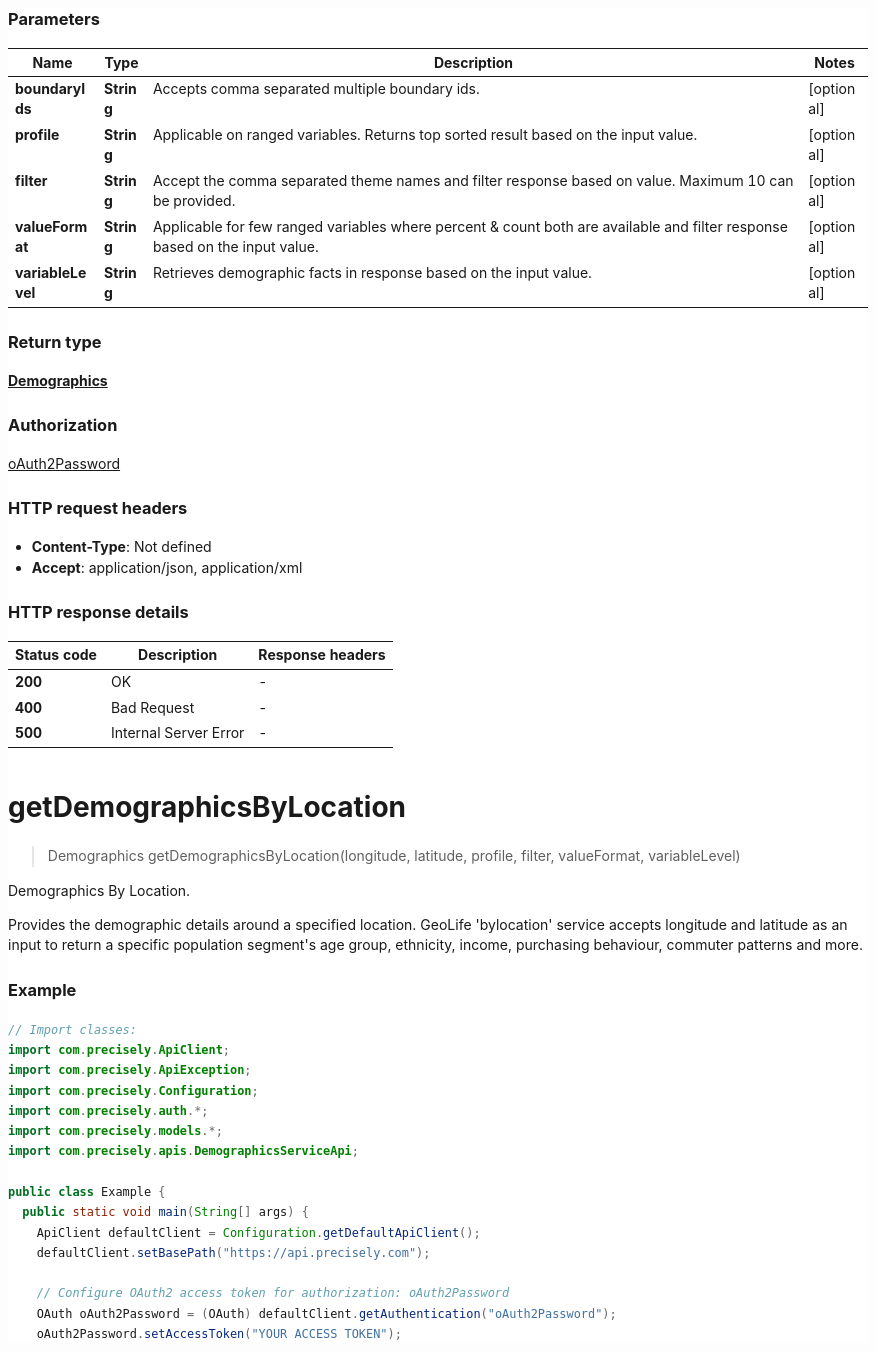 ### Parameters

Name | Type | Description  | Notes
------------- | ------------- | ------------- | -------------
 **boundaryIds** | **String**| Accepts comma separated multiple boundary ids. | [optional]
 **profile** | **String**| Applicable on ranged variables. Returns top sorted result based on the input value. | [optional]
 **filter** | **String**| Accept the comma separated theme names and filter response based on value. Maximum 10 can be provided. | [optional]
 **valueFormat** | **String**| Applicable for few ranged variables where percent &amp; count both are available and filter response based on the input value. | [optional]
 **variableLevel** | **String**| Retrieves demographic facts in response based on the input value. | [optional]

### Return type

[**Demographics**](Demographics.md)

### Authorization

[oAuth2Password](../README.md#oAuth2Password)

### HTTP request headers

 - **Content-Type**: Not defined
 - **Accept**: application/json, application/xml

### HTTP response details
| Status code | Description | Response headers |
|-------------|-------------|------------------|
**200** | OK |  -  |
**400** | Bad Request |  -  |
**500** | Internal Server Error |  -  |

<a name="getDemographicsByLocation"></a>
# **getDemographicsByLocation**
> Demographics getDemographicsByLocation(longitude, latitude, profile, filter, valueFormat, variableLevel)

Demographics By Location.

Provides the demographic details around a specified location. GeoLife &#39;bylocation&#39; service accepts longitude and latitude as an input to return a specific population segment&#39;s age group, ethnicity, income, purchasing behaviour, commuter patterns and more.

### Example
```java
// Import classes:
import com.precisely.ApiClient;
import com.precisely.ApiException;
import com.precisely.Configuration;
import com.precisely.auth.*;
import com.precisely.models.*;
import com.precisely.apis.DemographicsServiceApi;

public class Example {
  public static void main(String[] args) {
    ApiClient defaultClient = Configuration.getDefaultApiClient();
    defaultClient.setBasePath("https://api.precisely.com");
    
    // Configure OAuth2 access token for authorization: oAuth2Password
    OAuth oAuth2Password = (OAuth) defaultClient.getAuthentication("oAuth2Password");
    oAuth2Password.setAccessToken("YOUR ACCESS TOKEN");
```